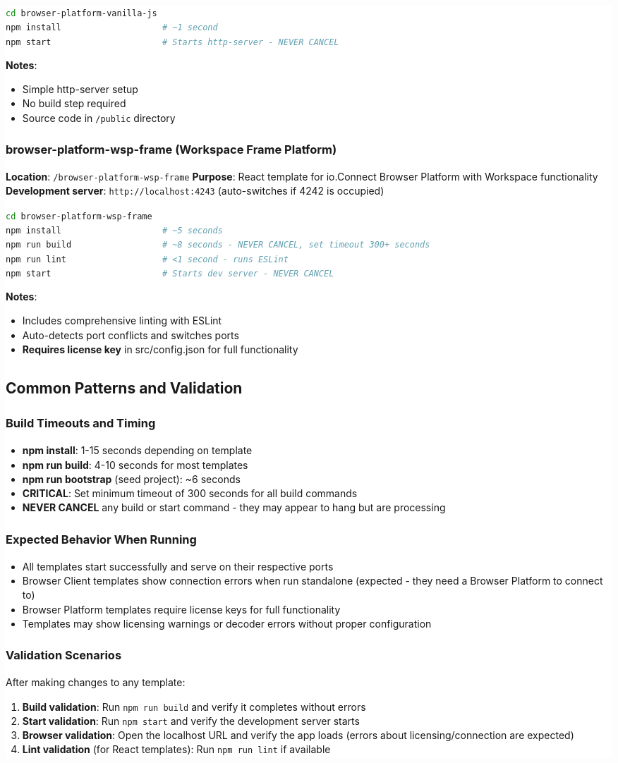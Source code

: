 ```bash
cd browser-platform-vanilla-js
npm install                    # ~1 second
npm start                      # Starts http-server - NEVER CANCEL
```

**Notes**:
- Simple http-server setup
- No build step required
- Source code in `/public` directory

### browser-platform-wsp-frame (Workspace Frame Platform)
**Location**: `/browser-platform-wsp-frame`
**Purpose**: React template for io.Connect Browser Platform with Workspace functionality
**Development server**: `http://localhost:4243` (auto-switches if 4242 is occupied)

```bash
cd browser-platform-wsp-frame
npm install                    # ~5 seconds
npm run build                  # ~8 seconds - NEVER CANCEL, set timeout 300+ seconds
npm run lint                   # <1 second - runs ESLint
npm start                      # Starts dev server - NEVER CANCEL
```

**Notes**: 
- Includes comprehensive linting with ESLint
- Auto-detects port conflicts and switches ports
- **Requires license key** in src/config.json for full functionality

## Common Patterns and Validation

### Build Timeouts and Timing
- **npm install**: 1-15 seconds depending on template
- **npm run build**: 4-10 seconds for most templates
- **npm run bootstrap** (seed project): ~6 seconds
- **CRITICAL**: Set minimum timeout of 300 seconds for all build commands
- **NEVER CANCEL** any build or start command - they may appear to hang but are processing

### Expected Behavior When Running
- All templates start successfully and serve on their respective ports
- Browser Client templates show connection errors when run standalone (expected - they need a Browser Platform to connect to)
- Browser Platform templates require license keys for full functionality
- Templates may show licensing warnings or decoder errors without proper configuration

### Validation Scenarios
After making changes to any template:

1. **Build validation**: Run `npm run build` and verify it completes without errors
2. **Start validation**: Run `npm start` and verify the development server starts
3. **Browser validation**: Open the localhost URL and verify the app loads (errors about licensing/connection are expected)
4. **Lint validation** (for React templates): Run `npm run lint` if available
